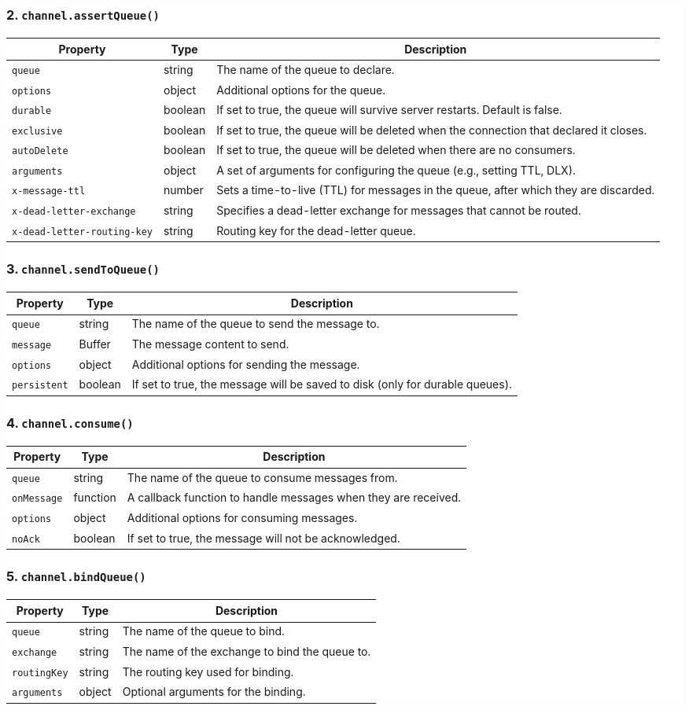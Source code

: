 ### 2. `channel.assertQueue()`

| Property | Type | Description |
| --- | --- | --- |
| `queue` | string | The name of the queue to declare. |
| `options` | object | Additional options for the queue. |
| `durable` | boolean | If set to true, the queue will survive server restarts. Default is false. |
| `exclusive` | boolean | If set to true, the queue will be deleted when the connection that declared it closes. |
| `autoDelete` | boolean | If set to true, the queue will be deleted when there are no consumers. |
| `arguments` | object | A set of arguments for configuring the queue (e.g., setting TTL, DLX). |
| `x-message-ttl` | number | Sets a time-to-live (TTL) for messages in the queue, after which they are discarded. |
| `x-dead-letter-exchange` | string | Specifies a dead-letter exchange for messages that cannot be routed. |
| `x-dead-letter-routing-key` | string | Routing key for the dead-letter queue. |

### 3. `channel.sendToQueue()`

| Property | Type | Description |
| --- | --- | --- |
| `queue` | string | The name of the queue to send the message to. |
| `message` | Buffer | The message content to send. |
| `options` | object | Additional options for sending the message. |
| `persistent` | boolean | If set to true, the message will be saved to disk (only for durable queues). |

### 4. `channel.consume()`

| Property | Type | Description |
| --- | --- | --- |
| `queue` | string | The name of the queue to consume messages from. |
| `onMessage` | function | A callback function to handle messages when they are received. |
| `options` | object | Additional options for consuming messages. |
| `noAck` | boolean | If set to true, the message will not be acknowledged. |

### 5. `channel.bindQueue()`

| Property | Type | Description |
| --- | --- | --- |
| `queue` | string | The name of the queue to bind. |
| `exchange` | string | The name of the exchange to bind the queue to. |
| `routingKey` | string | The routing key used for binding. |
| `arguments` | object | Optional arguments for the binding. |
